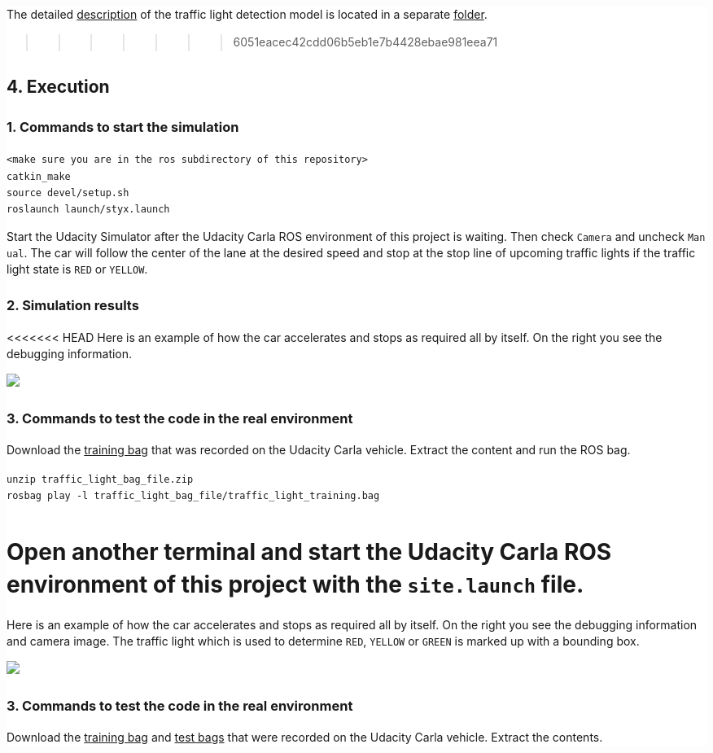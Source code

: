 The detailed [description](./Traffic_Light_Detection/README.md) of the traffic light detection model is located in a separate [folder](./Traffic_Light_Detection/).
>>>>>>> 6051eacec42cdd06b5eb1e7b4428ebae981eea71

## 4. Execution

### 1. Commands to start the simulation

```console
<make sure you are in the ros subdirectory of this repository>
catkin_make
source devel/setup.sh
roslaunch launch/styx.launch
```

Start the Udacity Simulator after the Udacity Carla ROS environment of this project is waiting. Then check `Camera` and uncheck `Manual`. The car will follow the center of the lane at the desired speed and stop at the stop line of upcoming traffic lights if the traffic light state is `RED` or `YELLOW`.

### 2. Simulation results

<<<<<<< HEAD
Here is an example of how the car accelerates and stops as required all by itself. On the right you see the debugging information.

<img src="docu_images/190303_StAn_Udacity_Simulator_Run_01_small.gif" width="100%">

### 3. Commands to test the code in the real environment

Download the [training bag](https://s3-us-west-1.amazonaws.com/udacity-selfdrivingcar/traffic_light_bag_file.zip) that was recorded on the Udacity Carla vehicle. Extract the content and run the ROS bag.

```console
unzip traffic_light_bag_file.zip
rosbag play -l traffic_light_bag_file/traffic_light_training.bag
```

Open another terminal and start the Udacity Carla ROS environment of this project with the `site.launch` file.
=======
Here is an example of how the car accelerates and stops as required all by itself. On the right you see the debugging information and camera image. The traffic light which is used to determine `RED`, `YELLOW` or `GREEN` is marked up with a bounding box.

<img src="docu_images/190309_StAn_CAP_simulator_smallest.gif" width="100%">

### 3. Commands to test the code in the real environment

Download the [training bag](https://s3-us-west-1.amazonaws.com/udacity-selfdrivingcar/traffic_light_bag_file.zip) and [test bags](https://drive.google.com/file/d/0B2_h37bMVw3iYkdJTlRSUlJIamM/view) that were recorded on the Udacity Carla vehicle. Extract the contents.
